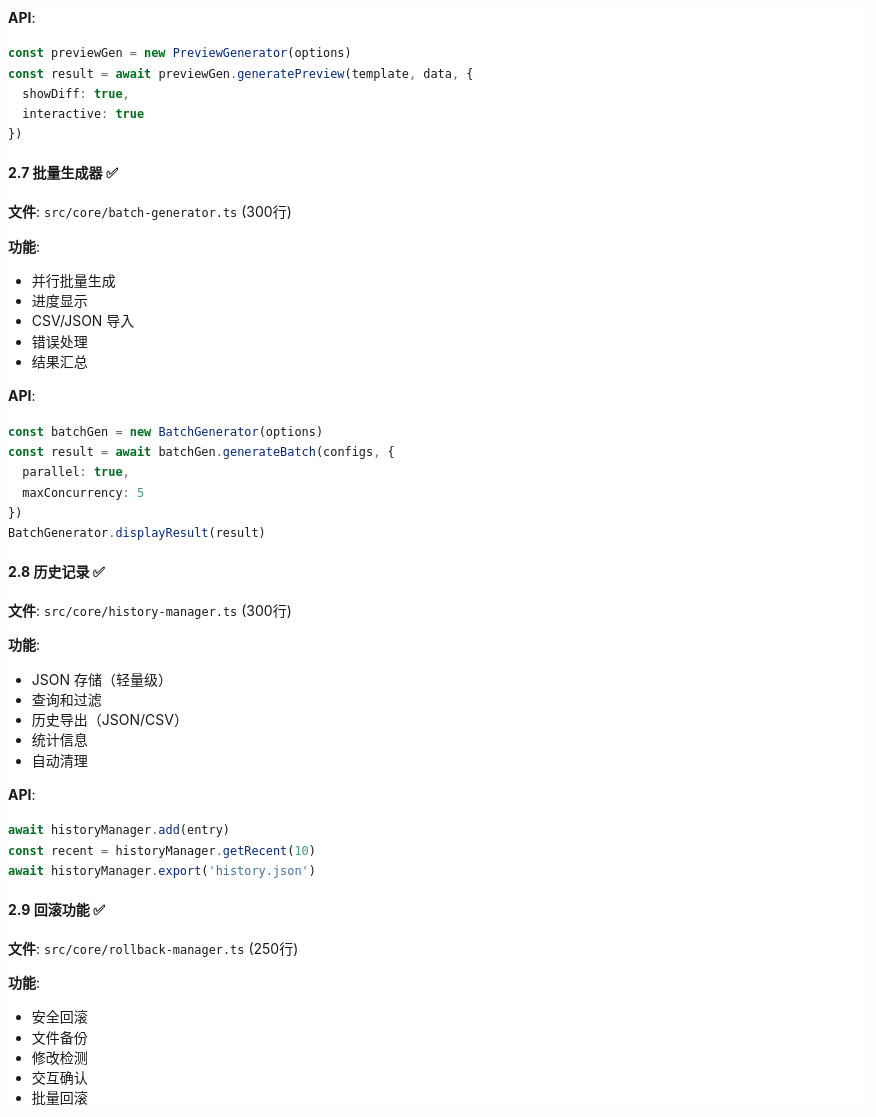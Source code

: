 **API**:
```typescript
const previewGen = new PreviewGenerator(options)
const result = await previewGen.generatePreview(template, data, {
  showDiff: true,
  interactive: true
})
```

#### 2.7 批量生成器 ✅
**文件**: `src/core/batch-generator.ts` (300行)

**功能**:
- 并行批量生成
- 进度显示
- CSV/JSON 导入
- 错误处理
- 结果汇总

**API**:
```typescript
const batchGen = new BatchGenerator(options)
const result = await batchGen.generateBatch(configs, {
  parallel: true,
  maxConcurrency: 5
})
BatchGenerator.displayResult(result)
```

#### 2.8 历史记录 ✅
**文件**: `src/core/history-manager.ts` (300行)

**功能**:
- JSON 存储（轻量级）
- 查询和过滤
- 历史导出（JSON/CSV）
- 统计信息
- 自动清理

**API**:
```typescript
await historyManager.add(entry)
const recent = historyManager.getRecent(10)
await historyManager.export('history.json')
```

#### 2.9 回滚功能 ✅
**文件**: `src/core/rollback-manager.ts` (250行)

**功能**:
- 安全回滚
- 文件备份
- 修改检测
- 交互确认
- 批量回滚
